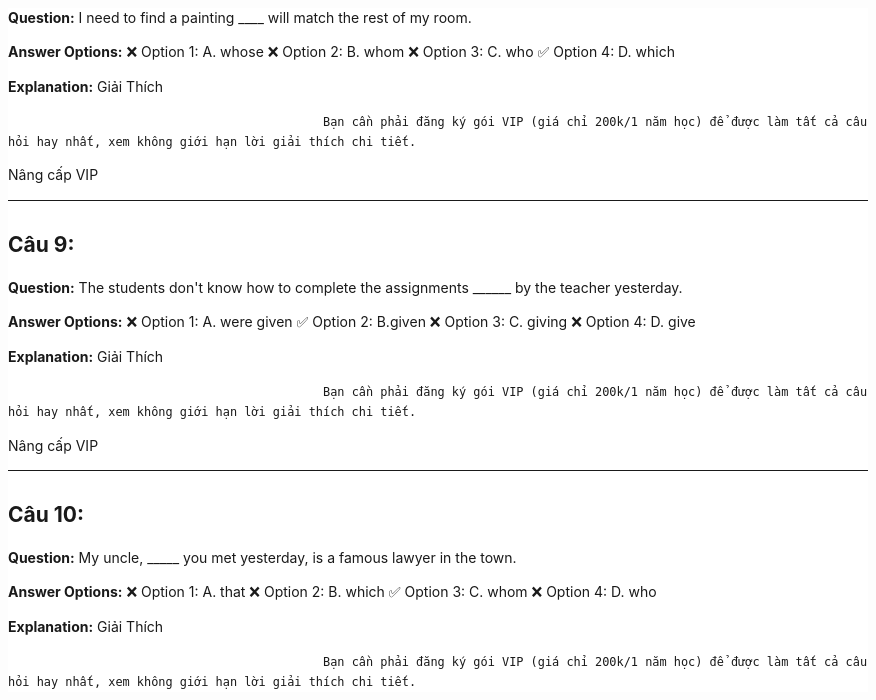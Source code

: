 **Question:** I need to find a painting ____ will match the rest of my room.

**Answer Options:**
❌ Option 1: A. whose
❌ Option 2: B. whom
❌ Option 3: C. who
✅ Option 4: D. which

**Explanation:** Giải Thích




                                                Bạn cần phải đăng ký gói VIP (giá chỉ 200k/1 năm học) để được làm tất cả câu hỏi hay nhất, xem không giới hạn lời giải thích chi tiết.
                                            

Nâng cấp VIP

---

## Câu 9:

**Question:** The students don't know how to complete the assignments ______ by the teacher yesterday.

**Answer Options:**
❌ Option 1: A. were given
✅ Option 2: B.given
❌ Option 3: C. giving
❌ Option 4: D. give

**Explanation:** Giải Thích




                                                Bạn cần phải đăng ký gói VIP (giá chỉ 200k/1 năm học) để được làm tất cả câu hỏi hay nhất, xem không giới hạn lời giải thích chi tiết.
                                            

Nâng cấp VIP

---

## Câu 10:

**Question:** My uncle, _____ you met yesterday, is a famous lawyer in the town.

**Answer Options:**
❌ Option 1: A. that
❌ Option 2: B. which
✅ Option 3: C. whom
❌ Option 4: D. who

**Explanation:** Giải Thích




                                                Bạn cần phải đăng ký gói VIP (giá chỉ 200k/1 năm học) để được làm tất cả câu hỏi hay nhất, xem không giới hạn lời giải thích chi tiết.
                                            